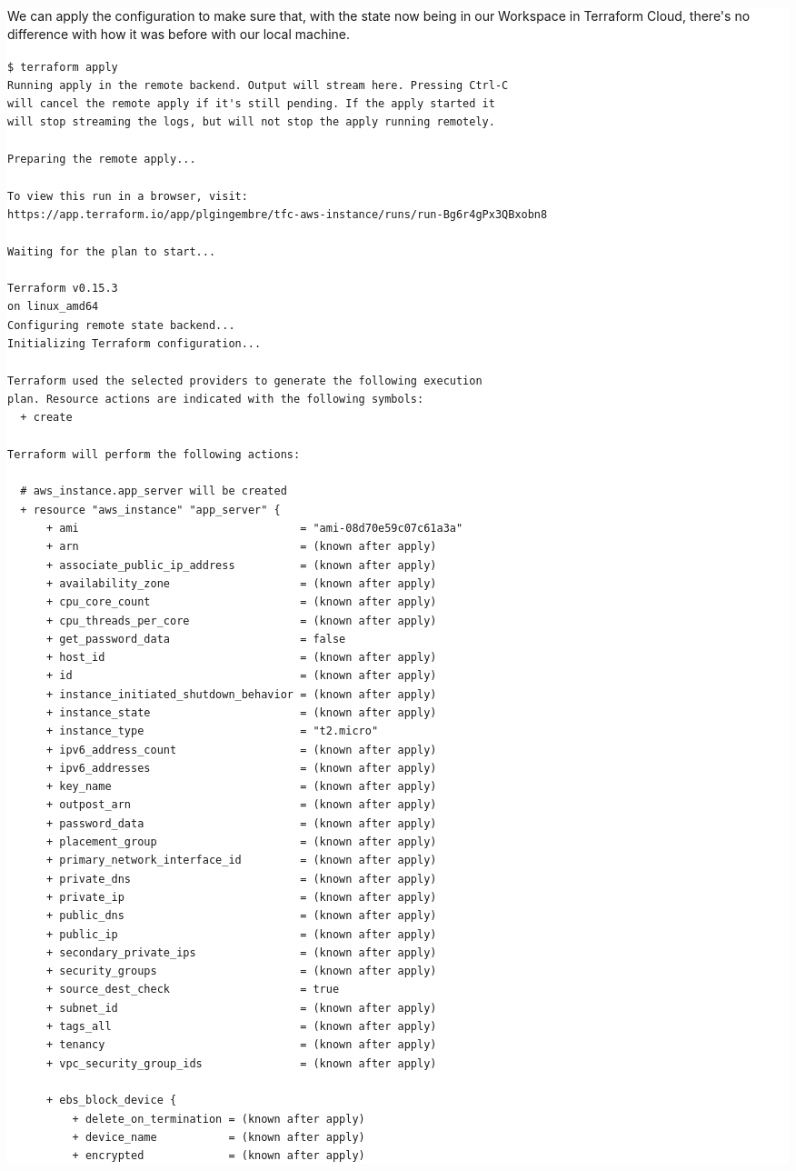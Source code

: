We can apply the configuration to make sure that, with the state now being in our Workspace in Terraform Cloud, there's no difference with how it was before with our local machine.

```
$ terraform apply
Running apply in the remote backend. Output will stream here. Pressing Ctrl-C
will cancel the remote apply if it's still pending. If the apply started it
will stop streaming the logs, but will not stop the apply running remotely.

Preparing the remote apply...

To view this run in a browser, visit:
https://app.terraform.io/app/plgingembre/tfc-aws-instance/runs/run-Bg6r4gPx3QBxobn8

Waiting for the plan to start...

Terraform v0.15.3
on linux_amd64
Configuring remote state backend...
Initializing Terraform configuration...

Terraform used the selected providers to generate the following execution
plan. Resource actions are indicated with the following symbols:
  + create

Terraform will perform the following actions:

  # aws_instance.app_server will be created
  + resource "aws_instance" "app_server" {
      + ami                                  = "ami-08d70e59c07c61a3a"
      + arn                                  = (known after apply)
      + associate_public_ip_address          = (known after apply)
      + availability_zone                    = (known after apply)
      + cpu_core_count                       = (known after apply)
      + cpu_threads_per_core                 = (known after apply)
      + get_password_data                    = false
      + host_id                              = (known after apply)
      + id                                   = (known after apply)
      + instance_initiated_shutdown_behavior = (known after apply)
      + instance_state                       = (known after apply)
      + instance_type                        = "t2.micro"
      + ipv6_address_count                   = (known after apply)
      + ipv6_addresses                       = (known after apply)
      + key_name                             = (known after apply)
      + outpost_arn                          = (known after apply)
      + password_data                        = (known after apply)
      + placement_group                      = (known after apply)
      + primary_network_interface_id         = (known after apply)
      + private_dns                          = (known after apply)
      + private_ip                           = (known after apply)
      + public_dns                           = (known after apply)
      + public_ip                            = (known after apply)
      + secondary_private_ips                = (known after apply)
      + security_groups                      = (known after apply)
      + source_dest_check                    = true
      + subnet_id                            = (known after apply)
      + tags_all                             = (known after apply)
      + tenancy                              = (known after apply)
      + vpc_security_group_ids               = (known after apply)

      + ebs_block_device {
          + delete_on_termination = (known after apply)
          + device_name           = (known after apply)
          + encrypted             = (known after apply)
```
